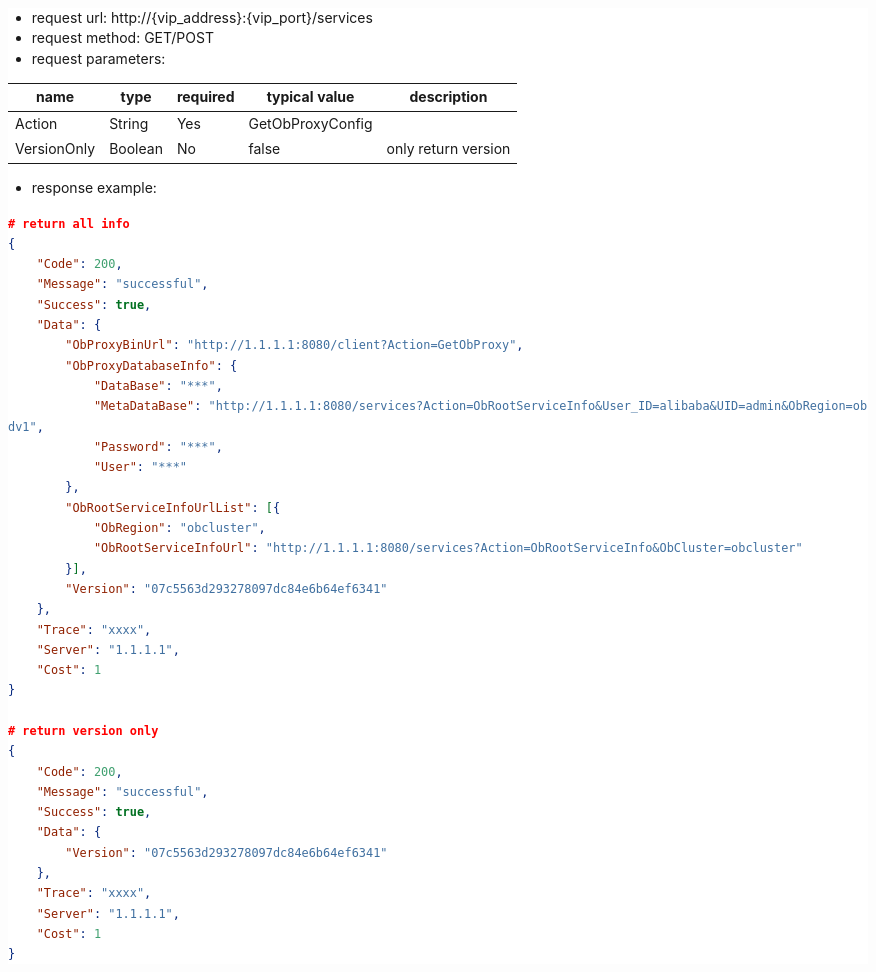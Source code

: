- request url: http://{vip_address}:{vip_port}/services
- request method: GET/POST
- request parameters:

| name | type | required | typical value | description |
| --- | --- | --- | --- | --- |
| Action | String | Yes | GetObProxyConfig | |
| VersionOnly | Boolean | No | false | only return version |

- response example:
```json
# return all info
{
	"Code": 200,
	"Message": "successful",
	"Success": true,
	"Data": {
		"ObProxyBinUrl": "http://1.1.1.1:8080/client?Action=GetObProxy",
		"ObProxyDatabaseInfo": {
			"DataBase": "***",
			"MetaDataBase": "http://1.1.1.1:8080/services?Action=ObRootServiceInfo&User_ID=alibaba&UID=admin&ObRegion=obdv1",
			"Password": "***",
			"User": "***"
		},
		"ObRootServiceInfoUrlList": [{
			"ObRegion": "obcluster",
			"ObRootServiceInfoUrl": "http://1.1.1.1:8080/services?Action=ObRootServiceInfo&ObCluster=obcluster"
		}],
		"Version": "07c5563d293278097dc84e6b64ef6341"
	},
	"Trace": "xxxx",
	"Server": "1.1.1.1",
	"Cost": 1
}

# return version only
{
	"Code": 200,
	"Message": "successful",
	"Success": true,
	"Data": {
		"Version": "07c5563d293278097dc84e6b64ef6341"
	},
	"Trace": "xxxx",
	"Server": "1.1.1.1",
	"Cost": 1
}
```

